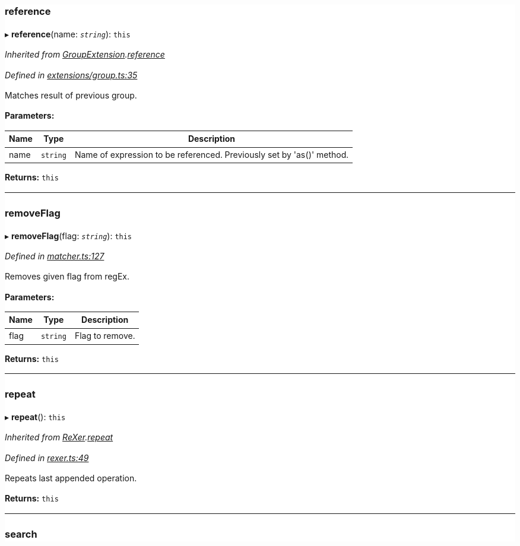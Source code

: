 ###  reference

▸ **reference**(name: *`string`*): `this`

*Inherited from [GroupExtension](../interfaces/groupextension.md).[reference](../interfaces/groupextension.md#reference)*

*Defined in [extensions/group.ts:35](https://github.com/areknawo/Rex/blob/04d02e1/src/extensions/group.ts#L35)*

Matches result of previous group.

**Parameters:**

| Name | Type | Description |
| ------ | ------ | ------ |
| name | `string` |  Name of expression to be referenced. Previously set by 'as()' method. |

**Returns:** `this`

___
<a id="removeflag"></a>

###  removeFlag

▸ **removeFlag**(flag: *`string`*): `this`

*Defined in [matcher.ts:127](https://github.com/areknawo/Rex/blob/04d02e1/src/matcher.ts#L127)*

Removes given flag from regEx.

**Parameters:**

| Name | Type | Description |
| ------ | ------ | ------ |
| flag | `string` |  Flag to remove. |

**Returns:** `this`

___
<a id="repeat"></a>

###  repeat

▸ **repeat**(): `this`

*Inherited from [ReXer](rexer.md).[repeat](rexer.md#repeat)*

*Defined in [rexer.ts:49](https://github.com/areknawo/Rex/blob/04d02e1/src/rexer.ts#L49)*

Repeats last appended operation.

**Returns:** `this`

___
<a id="search"></a>

###  search
